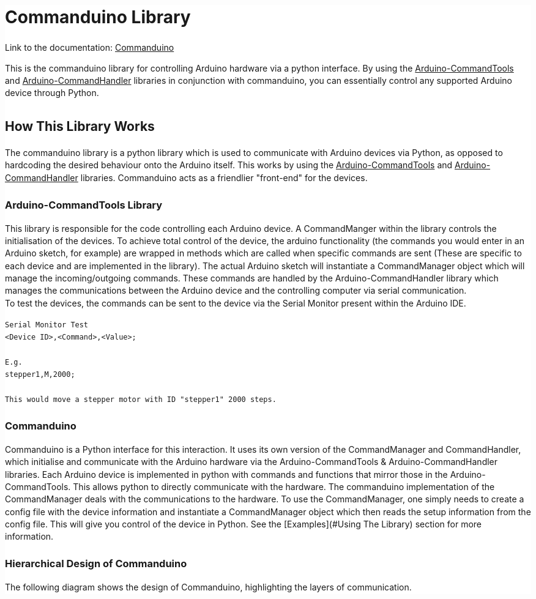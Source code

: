 # Commanduino Library

Link to the documentation: [Commanduino](https://croningp.github.io/commanduino/index.html)

This is the commanduino library for controlling Arduino hardware via a python interface. By using the [Arduino-CommandTools](https://github.com/croningp/Arduino-CommandTools) and [Arduino-CommandHandler](https://github.com/croningp/Arduino-CommandHandler) libraries in conjunction with commanduino, you can essentially control any supported Arduino device through Python.

## How This Library Works
The commanduino library is a python library which is used to communicate with Arduino devices via Python, as opposed to hardcoding the desired behaviour onto the Arduino itself. This works by using the [Arduino-CommandTools](https://github.com/croningp/Arduino-CommandTools) and [Arduino-CommandHandler](https://github.com/croningp/Arduino-CommandHandler) libraries. Commanduino acts as a friendlier "front-end" for the devices.

### Arduino-CommandTools Library
This library is responsible for the code controlling each Arduino device. A CommandManger within the library controls the initialisation of the devices. To achieve total control of the device, the arduino functionality (the commands you would enter in an Arduino sketch, for example) are wrapped in methods which are called when specific commands are sent (These are specific to each device and are implemented in the library). The actual Arduino sketch will instantiate a CommandManager object which will manage the incoming/outgoing commands.  These commands are handled by the Arduino-CommandHandler library which manages the communications between the Arduino device and the controlling computer via serial communication.  
To test the devices, the commands can be sent to the device via the Serial Monitor present within the Arduino IDE. 

```
Serial Monitor Test
<Device ID>,<Command>,<Value>;

E.g.
stepper1,M,2000;

This would move a stepper motor with ID "stepper1" 2000 steps.
```

### Commanduino
Commanduino is a Python interface for this interaction. It uses its own version of the CommandManager and CommandHandler, which initialise and communicate with the Arduino hardware via the Arduino-CommandTools & Arduino-CommandHandler libraries. Each Arduino device is implemented in python with commands and functions that mirror those in the Arduino-CommandTools. This allows python to directly communicate with the hardware. The commanduino implementation of the CommandManager deals with the communications to the hardware. To use the CommandManager, one simply needs to create a config file with the device information and instantiate a CommandManager object which then reads the setup information from the config file. This will give you control of the device in Python. See the [Examples](#Using The Library) section for more information.

### Hierarchical Design of Commanduino
The following diagram shows the design of Commanduino, highlighting the layers of communication.
